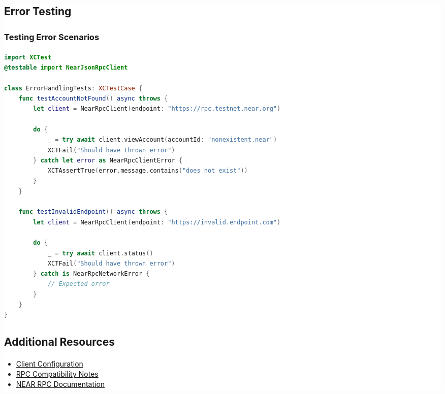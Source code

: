 ## Error Testing

### Testing Error Scenarios

```swift
import XCTest
@testable import NearJsonRpcClient

class ErrorHandlingTests: XCTestCase {
    func testAccountNotFound() async throws {
        let client = NearRpcClient(endpoint: "https://rpc.testnet.near.org")

        do {
            _ = try await client.viewAccount(accountId: "nonexistent.near")
            XCTFail("Should have thrown error")
        } catch let error as NearRpcClientError {
            XCTAssertTrue(error.message.contains("does not exist"))
        }
    }

    func testInvalidEndpoint() async throws {
        let client = NearRpcClient(endpoint: "https://invalid.endpoint.com")

        do {
            _ = try await client.status()
            XCTFail("Should have thrown error")
        } catch is NearRpcNetworkError {
            // Expected error
        }
    }
}
```

## Additional Resources

- [Client Configuration](../Packages/NearJsonRpcClient/README.md#client-configuration)
- [RPC Compatibility Notes](./RPC_COMPATIBILITY_NOTES.md)
- [NEAR RPC Documentation](https://docs.near.org/api/rpc/introduction)
